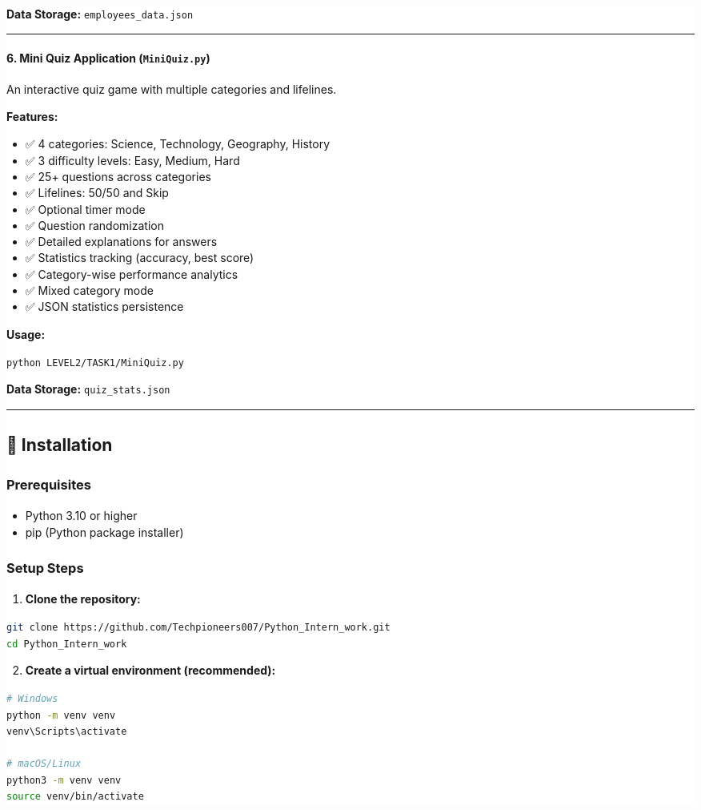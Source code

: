 **Data Storage:** `employees_data.json`

---

#### 6. **Mini Quiz Application** (`MiniQuiz.py`)

An interactive quiz game with multiple categories and lifelines.

**Features:**

- ✅ 4 categories: Science, Technology, Geography, History
- ✅ 3 difficulty levels: Easy, Medium, Hard
- ✅ 25+ questions across categories
- ✅ Lifelines: 50/50 and Skip
- ✅ Optional timer mode
- ✅ Question randomization
- ✅ Detailed explanations for answers
- ✅ Statistics tracking (accuracy, best score)
- ✅ Category-wise performance analytics
- ✅ Mixed category mode
- ✅ JSON statistics persistence

**Usage:**

```bash
python LEVEL2/TASK1/MiniQuiz.py
```

**Data Storage:** `quiz_stats.json`

---

## 🚀 Installation

### Prerequisites

- Python 3.10 or higher
- pip (Python package installer)

### Setup Steps

1. **Clone the repository:**

```bash
git clone https://github.com/Techpioneers007/Python_Intern_work.git
cd Python_Intern_work
```

2. **Create a virtual environment (recommended):**

```bash
# Windows
python -m venv venv
venv\Scripts\activate

# macOS/Linux
python3 -m venv venv
source venv/bin/activate
```

